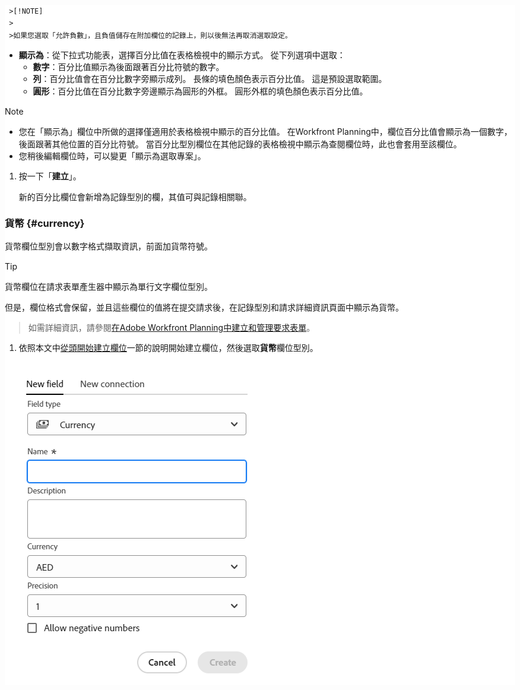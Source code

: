      >[!NOTE]
     >
     >如果您選取「允許負數」，且負值儲存在附加欄位的記錄上，則以後無法再取消選取設定。

   * **顯示為**：從下拉式功能表，選擇百分比值在表格檢視中的顯示方式。 從下列選項中選取：
      * **數字**：百分比值顯示為後面跟著百分比符號的數字。
      * **列**：百分比值會在百分比數字旁顯示成列。 長條的填色顏色表示百分比值。 這是預設選取範圍。
      * **圓形**：百分比值在百分比數字旁邊顯示為圓形的外框。 圓形外框的填色顏色表示百分比值。

   >[!NOTE]
   >
   >* 您在「顯示為」欄位中所做的選擇僅適用於表格檢視中顯示的百分比值。 在Workfront Planning中，欄位百分比值會顯示為一個數字，後面跟著其他位置的百分比符號。 當百分比型別欄位在其他記錄的表格檢視中顯示為查閱欄位時，此也會套用至該欄位。
   >* 您稍後編輯欄位時，可以變更「顯示為選取專案」。

1. 按一下「**建立**」。

   新的百分比欄位會新增為記錄型別的欄，其值可與記錄相關聯。

### 貨幣 {#currency}

貨幣欄位型別會以數字格式擷取資訊，前面加貨幣符號。

>[!TIP]
>
>貨幣欄位在請求表單產生器中顯示為單行文字欄位型別。
>
>但是，欄位格式會保留，並且這些欄位的值將在提交請求後，在記錄型別和請求詳細資訊頁面中顯示為貨幣。
>>如需詳細資訊，請參閱[在Adobe Workfront Planning中建立和管理要求表單](/help/quicksilver/planning/requests/create-request-form.md)。

1. 依照本文中[從頭開始建立欄位](#create-fields-from-scratch)一節的說明開始建立欄位，然後選取&#x200B;**貨幣**&#x200B;欄位型別。

   ![貨幣欄位型別](assets/currency-field-type.png)
